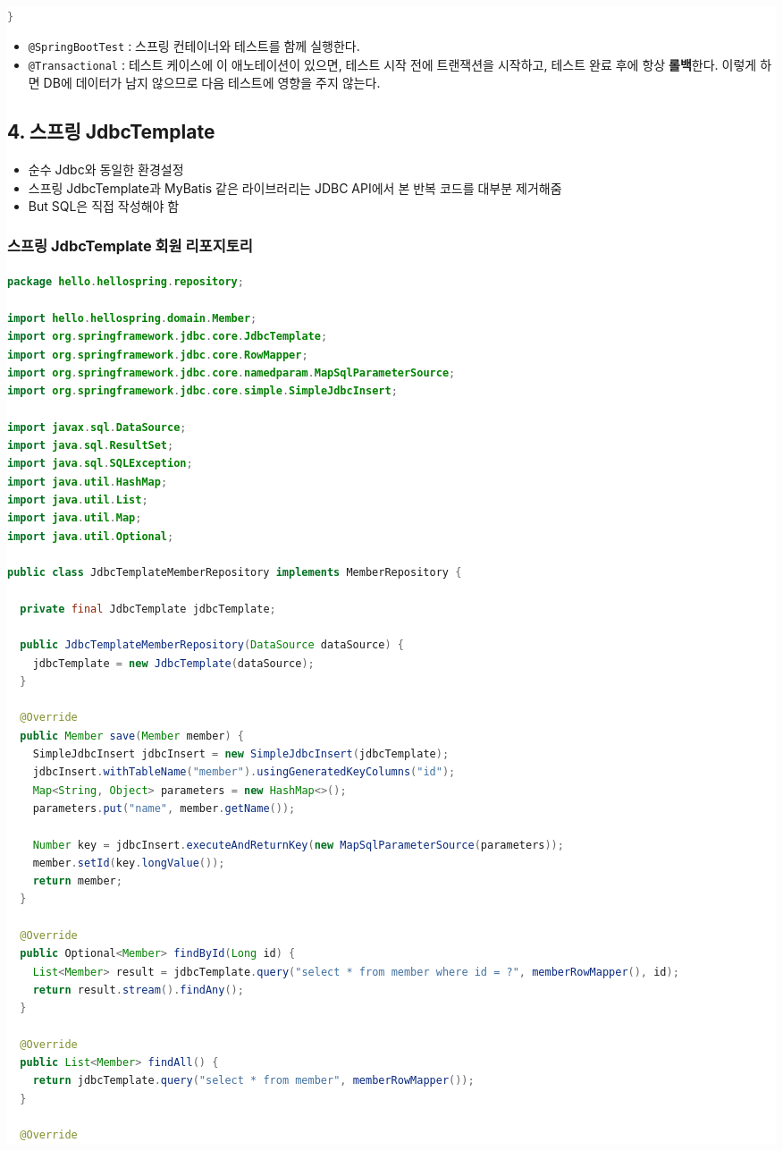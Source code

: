 ```java
}
```
- `@SpringBootTest` : 스프링 컨테이너와 테스트를 함께 실행한다.
- `@Transactional` : 테스트 케이스에 이 애노테이션이 있으면, 테스트 시작 전에 트랜잭션을 시작하고, 테스트 완료 후에 항상 **롤백**한다. 이렇게 하면 DB에 데이터가 남지 않으므로 다음 테스트에 영향을 주지 않는다.

## 4. 스프링 JdbcTemplate
- 순수 Jdbc와 동일한 환경설정
- 스프링 JdbcTemplate과 MyBatis 같은 라이브러리는 JDBC API에서 본 반복 코드를 대부분 제거해줌
- But SQL은 직접 작성해야 함

### 스프링 JdbcTemplate 회원 리포지토리
```java
package hello.hellospring.repository;

import hello.hellospring.domain.Member;
import org.springframework.jdbc.core.JdbcTemplate;
import org.springframework.jdbc.core.RowMapper;
import org.springframework.jdbc.core.namedparam.MapSqlParameterSource;
import org.springframework.jdbc.core.simple.SimpleJdbcInsert;

import javax.sql.DataSource;
import java.sql.ResultSet;
import java.sql.SQLException;
import java.util.HashMap;
import java.util.List;
import java.util.Map;
import java.util.Optional;

public class JdbcTemplateMemberRepository implements MemberRepository {

  private final JdbcTemplate jdbcTemplate;

  public JdbcTemplateMemberRepository(DataSource dataSource) {
    jdbcTemplate = new JdbcTemplate(dataSource);
  }

  @Override
  public Member save(Member member) {
    SimpleJdbcInsert jdbcInsert = new SimpleJdbcInsert(jdbcTemplate);
    jdbcInsert.withTableName("member").usingGeneratedKeyColumns("id");
    Map<String, Object> parameters = new HashMap<>();
    parameters.put("name", member.getName());
    
    Number key = jdbcInsert.executeAndReturnKey(new MapSqlParameterSource(parameters));
    member.setId(key.longValue());
    return member;
  }

  @Override
  public Optional<Member> findById(Long id) {
    List<Member> result = jdbcTemplate.query("select * from member where id = ?", memberRowMapper(), id);
    return result.stream().findAny();
  }

  @Override
  public List<Member> findAll() {
    return jdbcTemplate.query("select * from member", memberRowMapper());
  }

  @Override
```